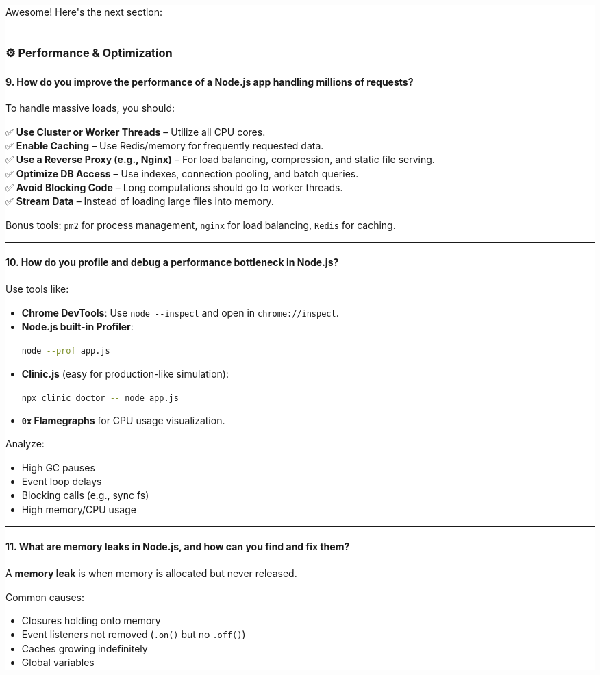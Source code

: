 Awesome! Here's the next section:

---

### ⚙️ **Performance & Optimization**

#### 9. **How do you improve the performance of a Node.js app handling millions of requests?**

To handle massive loads, you should:

✅ **Use Cluster or Worker Threads** – Utilize all CPU cores.  
✅ **Enable Caching** – Use Redis/memory for frequently requested data.  
✅ **Use a Reverse Proxy (e.g., Nginx)** – For load balancing, compression, and static file serving.  
✅ **Optimize DB Access** – Use indexes, connection pooling, and batch queries.  
✅ **Avoid Blocking Code** – Long computations should go to worker threads.  
✅ **Stream Data** – Instead of loading large files into memory.

Bonus tools: `pm2` for process management, `nginx` for load balancing, `Redis` for caching.

---

#### 10. **How do you profile and debug a performance bottleneck in Node.js?**

Use tools like:

- **Chrome DevTools**: Use `node --inspect` and open in `chrome://inspect`.
- **Node.js built-in Profiler**:
  ```bash
  node --prof app.js
  ```
- **Clinic.js** (easy for production-like simulation):
  ```bash
  npx clinic doctor -- node app.js
  ```
- **`0x` Flamegraphs** for CPU usage visualization.

Analyze:
- High GC pauses
- Event loop delays
- Blocking calls (e.g., sync fs)
- High memory/CPU usage

---

#### 11. **What are memory leaks in Node.js, and how can you find and fix them?**

A **memory leak** is when memory is allocated but never released.

Common causes:
- Closures holding onto memory
- Event listeners not removed (`.on()` but no `.off()`)
- Caches growing indefinitely
- Global variables
